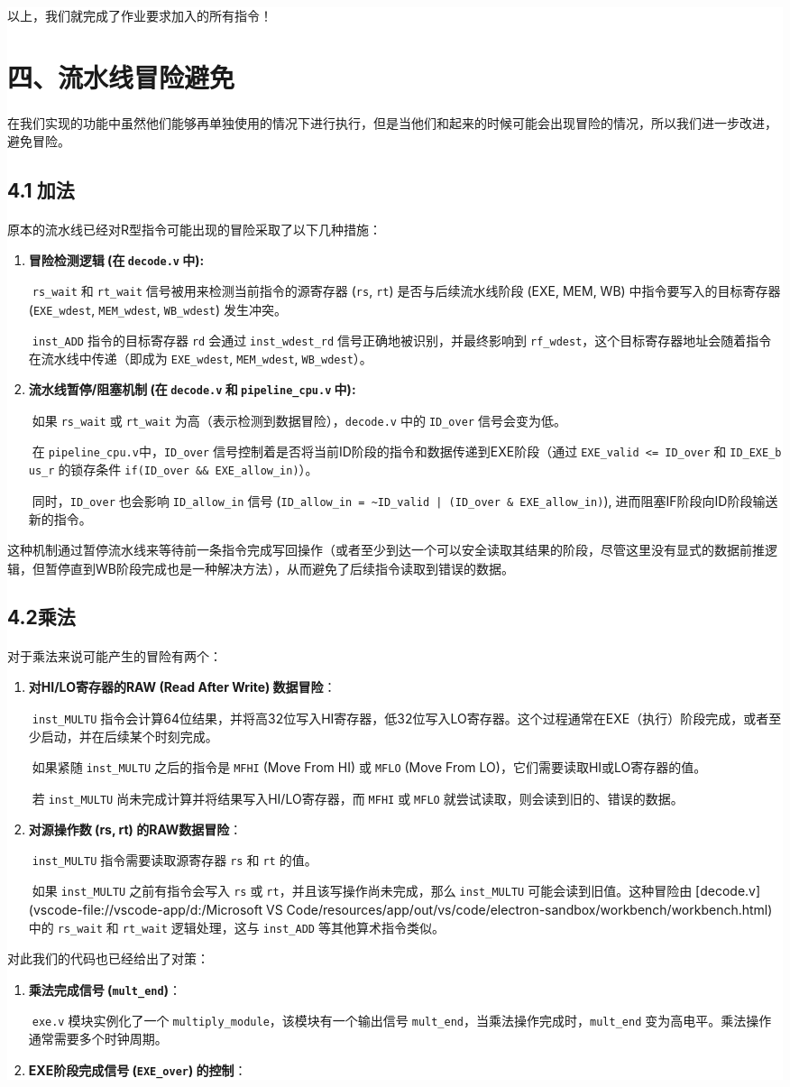 以上，我们就完成了作业要求加入的所有指令！

# 四、流水线冒险避免

​	在我们实现的功能中虽然他们能够再单独使用的情况下进行执行，但是当他们和起来的时候可能会出现冒险的情况，所以我们进一步改进，避免冒险。

## 4.1 加法

原本的流水线已经对R型指令可能出现的冒险采取了以下几种措施：

1. **冒险检测逻辑 (在 `decode.v` 中):**

   ​	`rs_wait` 和 `rt_wait` 信号被用来检测当前指令的源寄存器 (`rs`, `rt`) 是否与后续流水线阶段 (EXE, MEM, WB) 中指令要写入的目标寄存器 (`EXE_wdest`, `MEM_wdest`, `WB_wdest`) 发生冲突。

   ​	`inst_ADD` 指令的目标寄存器 `rd` 会通过 `inst_wdest_rd` 信号正确地被识别，并最终影响到 `rf_wdest`，这个目标寄存器地址会随着指令在流水线中传递（即成为 `EXE_wdest`, `MEM_wdest`, `WB_wdest`）。

2. **流水线暂停/阻塞机制 (在 `decode.v` 和 `pipeline_cpu.v` 中):**

   ​	如果 `rs_wait` 或 `rt_wait` 为高（表示检测到数据冒险），`decode.v` 中的 `ID_over` 信号会变为低。

   ​	在 `pipeline_cpu.v`中，`ID_over` 信号控制着是否将当前ID阶段的指令和数据传递到EXE阶段（通过 `EXE_valid <= ID_over` 和 `ID_EXE_bus_r` 的锁存条件 `if(ID_over && EXE_allow_in)`）。

   ​	同时，`ID_over` 也会影响 `ID_allow_in` 信号 (`ID_allow_in = ~ID_valid | (ID_over & EXE_allow_in)`), 进而阻塞IF阶段向ID阶段输送新的指令。

​	这种机制通过暂停流水线来等待前一条指令完成写回操作（或者至少到达一个可以安全读取其结果的阶段，尽管这里没有显式的数据前推逻辑，但暂停直到WB阶段完成也是一种解决方法），从而避免了后续指令读取到错误的数据。

## 4.2乘法

对于乘法来说可能产生的冒险有两个：

1. **对HI/LO寄存器的RAW (Read After Write) 数据冒险**：

   ​	`inst_MULTU` 指令会计算64位结果，并将高32位写入HI寄存器，低32位写入LO寄存器。这个过程通常在EXE（执行）阶段完成，或者至少启动，并在后续某个时刻完成。

   ​	如果紧随 `inst_MULTU` 之后的指令是 `MFHI` (Move From HI) 或 `MFLO` (Move From LO)，它们需要读取HI或LO寄存器的值。

   ​	若 `inst_MULTU` 尚未完成计算并将结果写入HI/LO寄存器，而 `MFHI` 或 `MFLO` 就尝试读取，则会读到旧的、错误的数据。

2. **对源操作数 (rs, rt) 的RAW数据冒险**：

   ​	`inst_MULTU` 指令需要读取源寄存器 `rs` 和 `rt` 的值。

   ​	如果 `inst_MULTU` 之前有指令会写入 `rs` 或 `rt`，并且该写操作尚未完成，那么 `inst_MULTU` 可能会读到旧值。这种冒险由 [decode.v](vscode-file://vscode-app/d:/Microsoft VS Code/resources/app/out/vs/code/electron-sandbox/workbench/workbench.html) 中的 `rs_wait` 和 `rt_wait` 逻辑处理，这与 `inst_ADD` 等其他算术指令类似。

对此我们的代码也已经给出了对策：

1. **乘法完成信号 (`mult_end`)**：

   ​	`exe.v` 模块实例化了一个 `multiply_module`，该模块有一个输出信号 `mult_end`，当乘法操作完成时，`mult_end` 变为高电平。乘法操作通常需要多个时钟周期。

2. **EXE阶段完成信号 (`EXE_over`) 的控制**：
